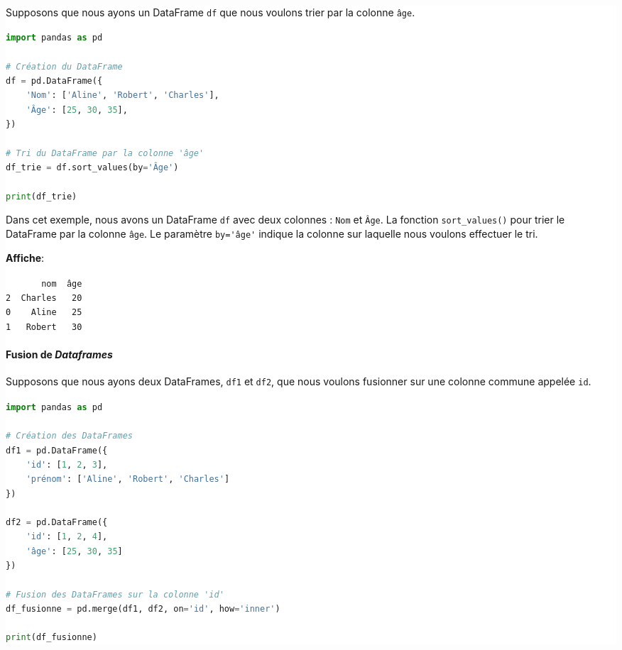 Supposons que nous ayons un DataFrame `df` que nous voulons trier par la colonne `âge`.

```python
import pandas as pd

# Création du DataFrame
df = pd.DataFrame({
    'Nom': ['Aline', 'Robert', 'Charles'],
    'Âge': [25, 30, 35],
})

# Tri du DataFrame par la colonne 'âge'
df_trie = df.sort_values(by='Âge')

print(df_trie)
```

Dans cet exemple, nous avons un DataFrame `df` avec deux colonnes : `Nom` et `Âge`. La fonction `sort_values()` pour trier le DataFrame par la colonne `âge`. Le paramètre `by='âge'` indique la colonne sur laquelle nous voulons effectuer le tri.

**Affiche**:

```plaintext
       nom  âge
2  Charles   20
0    Aline   25
1   Robert   30
```

#### Fusion de *Dataframes*

Supposons que nous ayons deux DataFrames, `df1` et `df2`, que nous voulons fusionner sur une colonne commune appelée `id`.

```python
import pandas as pd

# Création des DataFrames
df1 = pd.DataFrame({
    'id': [1, 2, 3],
    'prénom': ['Aline', 'Robert', 'Charles']
})

df2 = pd.DataFrame({
    'id': [1, 2, 4],
    'âge': [25, 30, 35]
})

# Fusion des DataFrames sur la colonne 'id'
df_fusionne = pd.merge(df1, df2, on='id', how='inner')

print(df_fusionne)
```
